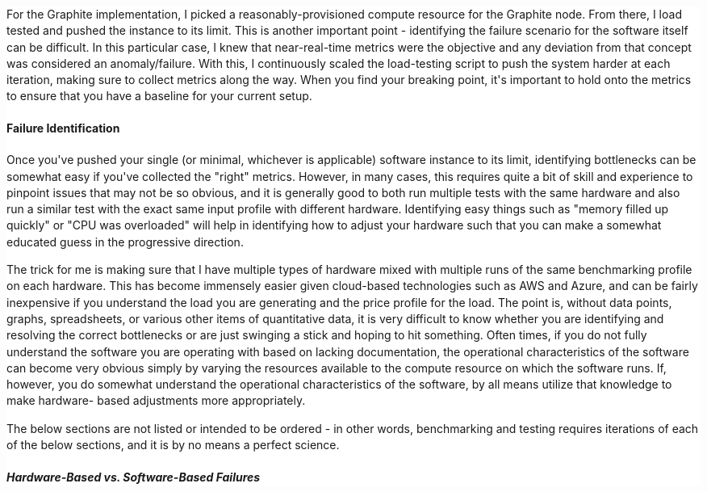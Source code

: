 For the Graphite implementation, I picked a reasonably-provisioned compute resource for the Graphite
node. From there, I load tested and pushed the instance to its limit. This is another important point -
identifying the failure scenario for the software itself can be difficult. In this particular case, I
knew that near-real-time metrics were the objective and any deviation from that concept was considered
an anomaly/failure. With this, I continuously scaled the load-testing script to push the system harder
at each iteration, making sure to collect metrics along the way. When you find your breaking point, it's
important to hold onto the metrics to ensure that you have a baseline for your current setup.

#### Failure Identification

Once you've pushed your single (or minimal, whichever is applicable) software instance to its limit,
identifying bottlenecks can be somewhat easy if you've collected the "right" metrics. However, in
many cases, this requires quite a bit of skill and experience to pinpoint issues that may not be so
obvious, and it is generally good to both run multiple tests with the same hardware and also run a
similar test with the exact same input profile with different hardware. Identifying easy things such
as "memory filled up quickly" or "CPU was overloaded" will help in identifying how to adjust your
hardware such that you can make a somewhat educated guess in the progressive direction.

The trick for me is making sure that I have multiple types of hardware mixed with multiple runs of the
same benchmarking profile on each hardware. This has become immensely easier given cloud-based
technologies such as AWS and Azure, and can be fairly inexpensive if you understand the load you are
generating and the price profile for the load. The point is, without data points, graphs, spreadsheets,
or various other items of quantitative data, it is very difficult to know whether you are identifying
and resolving the correct bottlenecks or are just swinging a stick and hoping to hit something. Often
times, if you do not fully understand the software you are operating with based on lacking documentation,
the operational characteristics of the software can become very obvious simply by varying the resources
available to the compute resource on which the software runs. If, however, you do somewhat understand
the operational characteristics of the software, by all means utilize that knowledge to make hardware-
based adjustments more appropriately.

The below sections are not listed or intended to be ordered - in other words, benchmarking and testing
requires iterations of each of the below sections, and it is by no means a perfect science.

##### Hardware-Based vs. Software-Based Failures
